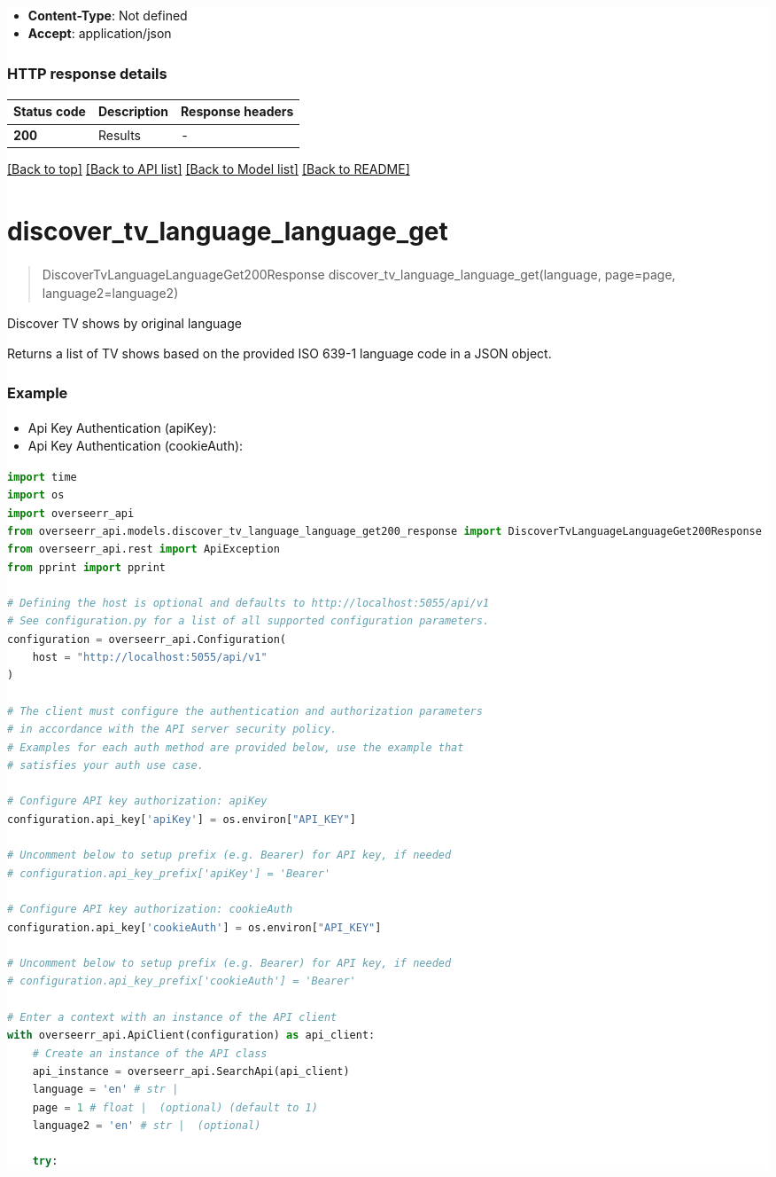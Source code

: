  - **Content-Type**: Not defined
 - **Accept**: application/json

### HTTP response details
| Status code | Description | Response headers |
|-------------|-------------|------------------|
**200** | Results |  -  |

[[Back to top]](#) [[Back to API list]](../README.md#documentation-for-api-endpoints) [[Back to Model list]](../README.md#documentation-for-models) [[Back to README]](../README.md)

# **discover_tv_language_language_get**
> DiscoverTvLanguageLanguageGet200Response discover_tv_language_language_get(language, page=page, language2=language2)

Discover TV shows by original language

Returns a list of TV shows based on the provided ISO 639-1 language code in a JSON object.

### Example

* Api Key Authentication (apiKey):
* Api Key Authentication (cookieAuth):
```python
import time
import os
import overseerr_api
from overseerr_api.models.discover_tv_language_language_get200_response import DiscoverTvLanguageLanguageGet200Response
from overseerr_api.rest import ApiException
from pprint import pprint

# Defining the host is optional and defaults to http://localhost:5055/api/v1
# See configuration.py for a list of all supported configuration parameters.
configuration = overseerr_api.Configuration(
    host = "http://localhost:5055/api/v1"
)

# The client must configure the authentication and authorization parameters
# in accordance with the API server security policy.
# Examples for each auth method are provided below, use the example that
# satisfies your auth use case.

# Configure API key authorization: apiKey
configuration.api_key['apiKey'] = os.environ["API_KEY"]

# Uncomment below to setup prefix (e.g. Bearer) for API key, if needed
# configuration.api_key_prefix['apiKey'] = 'Bearer'

# Configure API key authorization: cookieAuth
configuration.api_key['cookieAuth'] = os.environ["API_KEY"]

# Uncomment below to setup prefix (e.g. Bearer) for API key, if needed
# configuration.api_key_prefix['cookieAuth'] = 'Bearer'

# Enter a context with an instance of the API client
with overseerr_api.ApiClient(configuration) as api_client:
    # Create an instance of the API class
    api_instance = overseerr_api.SearchApi(api_client)
    language = 'en' # str | 
    page = 1 # float |  (optional) (default to 1)
    language2 = 'en' # str |  (optional)

    try:
```